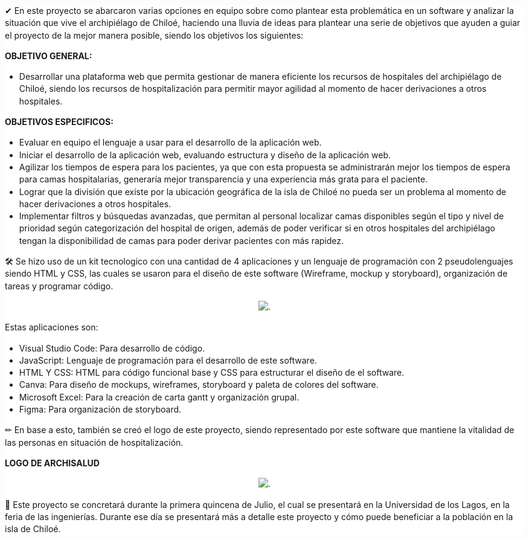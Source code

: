✔ En este proyecto se abarcaron varias opciones en equipo sobre como plantear esta problemática en un software y analizar la situación que vive el archipiélago de Chiloé, haciendo una lluvia de ideas para plantear una serie de objetivos que ayuden a guiar el proyecto de la mejor manera posible, siendo los objetivos los siguientes:

**OBJETIVO GENERAL:**

* Desarrollar una plataforma web que permita gestionar de manera eficiente los recursos de hospitales
del archipiélago de Chiloé, siendo los recursos de hospitalización para permitir mayor agilidad al
momento de hacer derivaciones a otros hospitales.

**OBJETIVOS ESPECIFICOS:**

* Evaluar en equipo el lenguaje a usar para el desarrollo de la aplicación web.
* Iniciar el desarrollo de la aplicación web, evaluando estructura y diseño de la aplicación
web.
* Agilizar los tiempos de espera para los pacientes, ya que con esta propuesta se administrarán mejor los tiempos de espera para camas hospitalarias, generaría mejor transparencia
y una experiencia más grata para el paciente.
* Lograr que la división que existe por la ubicación geográfica de la isla de Chiloé no pueda
ser un problema al momento de hacer derivaciones a otros hospitales.
* Implementar filtros y búsquedas avanzadas, que permitan al personal localizar camas
disponibles según el tipo y nivel de prioridad según categorización del hospital de origen,
además de poder verificar si en otros hospitales del archipiélago tengan la disponibilidad
de camas para poder derivar pacientes con más rapidez.

🛠 Se hizo uso de un kit tecnologico con una cantidad de 4 aplicaciones y un lenguaje de programación con 2 pseudolenguajes siendo HTML y CSS, las cuales se usaron para el diseño de este software (Wireframe, mockup y storyboard), organización de tareas y programar código.
<p align="center">
  <img src=https://github.com/Luis200621/Codigo-ArchiSalud/blob/main/images/Dise%C3%B1o%20sin%20t%C3%ADtulo.png? alt=. width="400">
</p>

Estas aplicaciones son:
* Visual Studio Code: Para desarrollo de código.
* JavaScript: Lenguaje de programación para el desarrollo de este software.
* HTML Y CSS: HTML para código funcional base y CSS para estructurar el diseño de el software.
* Canva: Para diseño de mockups, wireframes, storyboard y paleta de colores del software.
* Microsoft Excel: Para la creación de carta gantt y organización grupal.
* Figma: Para organización de storyboard.

✏ En base a esto, también se creó el logo de este proyecto, siendo representado por este software que mantiene la vitalidad de las personas en situación de hospitalización.

**LOGO DE ARCHISALUD**
<p align="center">
  <img src=https://github.com/Luis200621/Codigo-ArchiSalud/blob/main/images/archisalud_logo.png? alt=. width="400">
</p>


📆 Este proyecto se concretará durante la primera quincena de Julio, el cual se presentará en la Universidad de los Lagos, en la feria de las ingenierías. Durante ese día se presentará más a detalle este proyecto y cómo puede beneficiar a la población en la isla de Chiloé.

